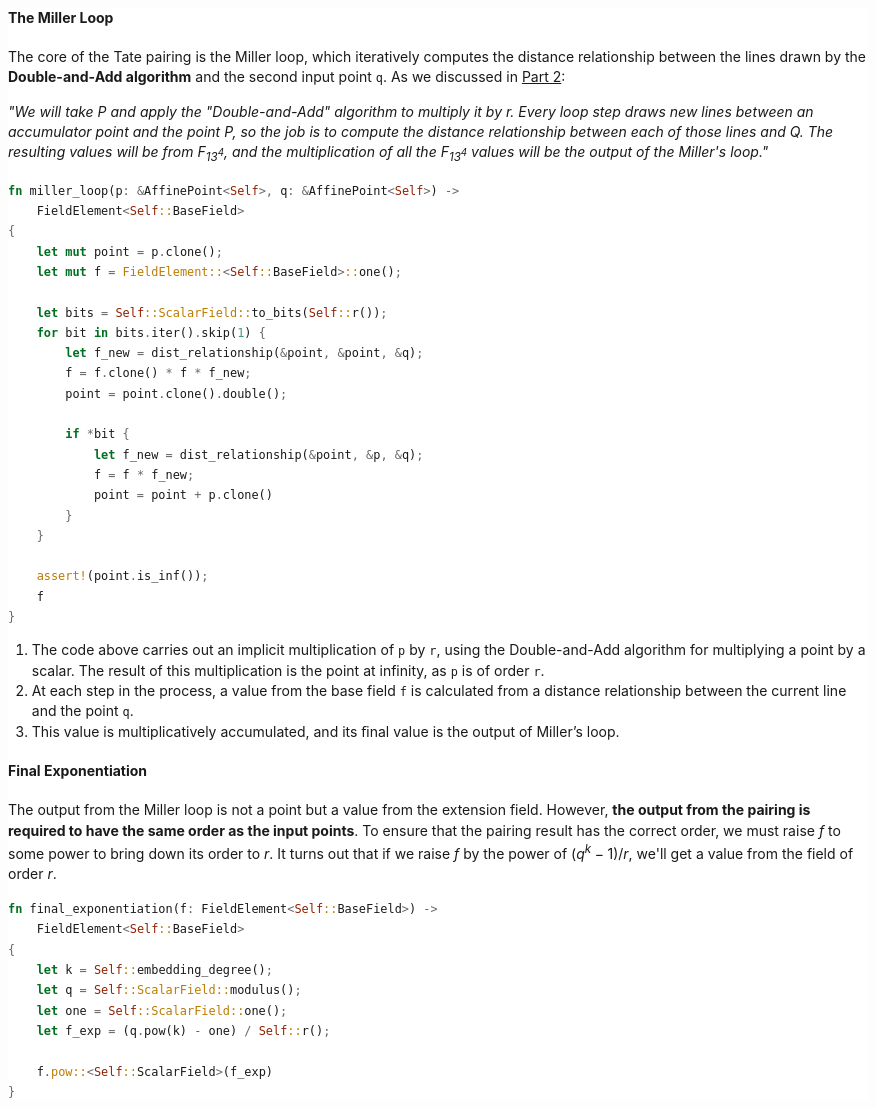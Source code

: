 #### The Miller Loop
The core of the Tate pairing is the Miller loop, which iteratively computes the distance relationship between the lines drawn by the **Double-and-Add algorithm** and the second input point `q`. As we discussed in [Part 2](/post/pairings-for-the-rest-of-us-2#miller%E2%80%99s-loop):

*"We will take $P$ and apply the "Double-and-Add" algorithm to multiply it by $r$. Every loop step draws new lines between an accumulator point and the point $P$, so the job is to compute the distance relationship between each of those lines and $Q$. The resulting values will be from $F_{13^4}$, and the multiplication of all the $F_{13^4}$ values will be the output of the Miller's loop."*


```rust
fn miller_loop(p: &AffinePoint<Self>, q: &AffinePoint<Self>) -> 
    FieldElement<Self::BaseField>
{
    let mut point = p.clone();
    let mut f = FieldElement::<Self::BaseField>::one();

    let bits = Self::ScalarField::to_bits(Self::r());
    for bit in bits.iter().skip(1) {
        let f_new = dist_relationship(&point, &point, &q);
        f = f.clone() * f * f_new;
        point = point.clone().double();

        if *bit {
            let f_new = dist_relationship(&point, &p, &q);
            f = f * f_new;
            point = point + p.clone()
        }
    }

    assert!(point.is_inf());
    f
}
```
 1. The code above carries out an implicit multiplication of `p` by `r`, using the Double-and-Add algorithm for multiplying a point by a scalar. The result of this multiplication is the point at infinity, as `p` is of order `r`.
2. At each step in the process, a value from the base field `f` is calculated from a distance relationship between the current line and the point `q`.
3. This value is multiplicatively accumulated, and its ﬁnal value is the output of Miller’s loop.

#### Final Exponentiation
The output from the Miller loop is not a point but a value from the extension field. However, **the output from the pairing is required to have the same order as the input points**. To ensure that the pairing result has the correct order, we must raise $f$ to some power to bring down its order to $r$. It turns out that if we raise $f$ by the power of $(q^k - 1 ) / r$, we'll get a value from the field of order $r$.
```rust
fn final_exponentiation(f: FieldElement<Self::BaseField>) ->     
    FieldElement<Self::BaseField>
{
    let k = Self::embedding_degree();
    let q = Self::ScalarField::modulus();
    let one = Self::ScalarField::one();
    let f_exp = (q.pow(k) - one) / Self::r();

    f.pow::<Self::ScalarField>(f_exp)
}
```
